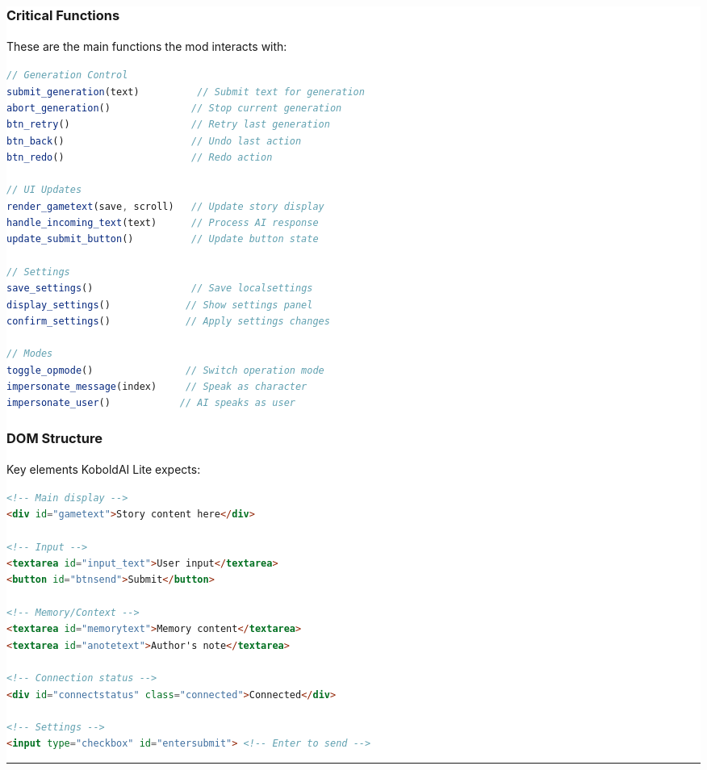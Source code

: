 ### Critical Functions

These are the main functions the mod interacts with:

```javascript
// Generation Control
submit_generation(text)          // Submit text for generation
abort_generation()              // Stop current generation
btn_retry()                     // Retry last generation
btn_back()                      // Undo last action
btn_redo()                      // Redo action

// UI Updates  
render_gametext(save, scroll)   // Update story display
handle_incoming_text(text)      // Process AI response
update_submit_button()          // Update button state

// Settings
save_settings()                 // Save localsettings
display_settings()             // Show settings panel
confirm_settings()             // Apply settings changes

// Modes
toggle_opmode()                // Switch operation mode
impersonate_message(index)     // Speak as character
impersonate_user()            // AI speaks as user
```

### DOM Structure

Key elements KoboldAI Lite expects:

```html
<!-- Main display -->
<div id="gametext">Story content here</div>

<!-- Input -->
<textarea id="input_text">User input</textarea>
<button id="btnsend">Submit</button>

<!-- Memory/Context -->
<textarea id="memorytext">Memory content</textarea>
<textarea id="anotetext">Author's note</textarea>

<!-- Connection status -->
<div id="connectstatus" class="connected">Connected</div>

<!-- Settings -->
<input type="checkbox" id="entersubmit"> <!-- Enter to send -->
```

---

